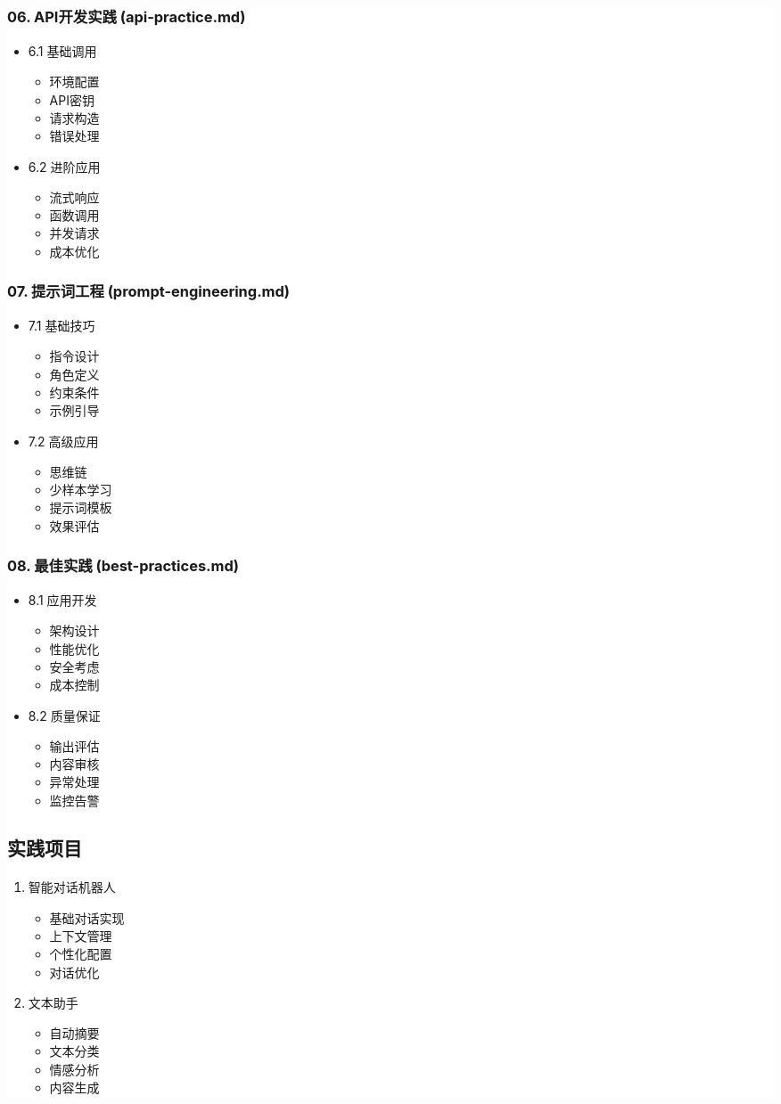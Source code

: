 ### 06. API开发实践 (api-practice.md)
- 6.1 基础调用
  - 环境配置
  - API密钥
  - 请求构造
  - 错误处理

- 6.2 进阶应用
  - 流式响应
  - 函数调用
  - 并发请求
  - 成本优化

### 07. 提示词工程 (prompt-engineering.md)
- 7.1 基础技巧
  - 指令设计
  - 角色定义
  - 约束条件
  - 示例引导

- 7.2 高级应用
  - 思维链
  - 少样本学习
  - 提示词模板
  - 效果评估

### 08. 最佳实践 (best-practices.md)
- 8.1 应用开发
  - 架构设计
  - 性能优化
  - 安全考虑
  - 成本控制

- 8.2 质量保证
  - 输出评估
  - 内容审核
  - 异常处理
  - 监控告警

## 实践项目
1. 智能对话机器人
   - 基础对话实现
   - 上下文管理
   - 个性化配置
   - 对话优化

2. 文本助手
   - 自动摘要
   - 文本分类
   - 情感分析
   - 内容生成
